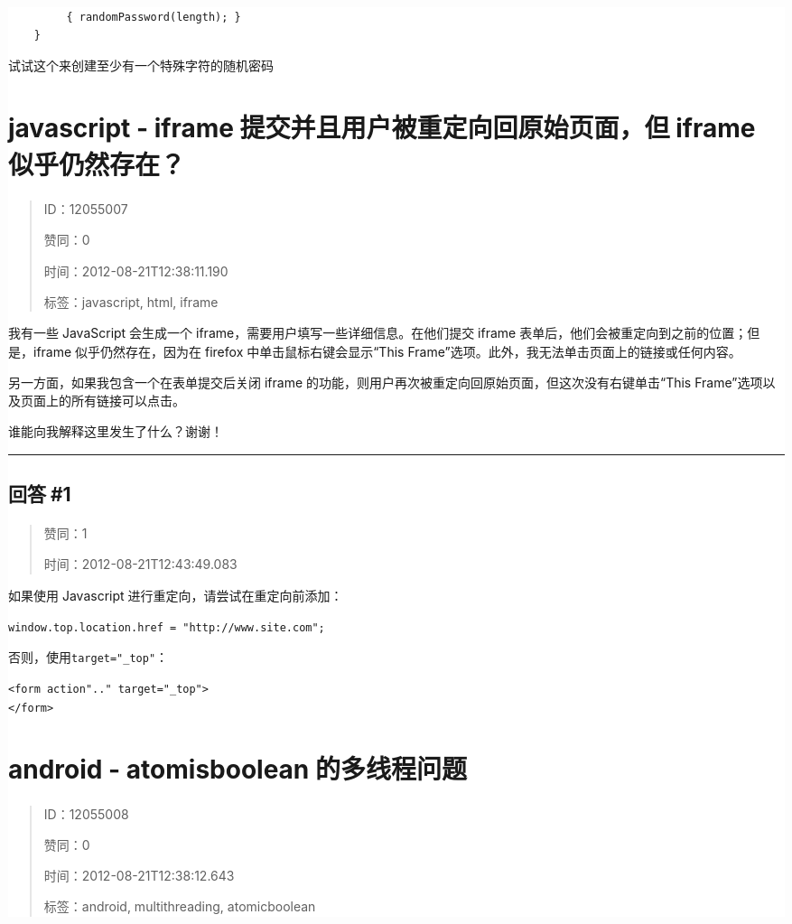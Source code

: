 ```
         { randomPassword(length); }
    } 
```

试试这个来创建至少有一个特殊字符的随机密码

# javascript - iframe 提交并且用户被重定向回原始页面，但 iframe 似乎仍然存在？

> ID：12055007
> 
> 赞同：0
> 
> 时间：2012-08-21T12:38:11.190
> 
> 标签：javascript, html, iframe

我有一些 JavaScript 会生成一个 iframe，需要用户填写一些详细信息。在他们提交 iframe 表单后，他们会被重定向到之前的位置；但是，iframe 似乎仍然存在，因为在 firefox 中单击鼠标右键会显示“This Frame”选项。此外，我无法单击页面上的链接或任何内容。

另一方面，如果我包含一个在表单提交后关闭 iframe 的功能，则用户再次被重定向回原始页面，但这次没有右键单击“This Frame”选项以及页面上的所有链接可以点击。

谁能向我解释这里发生了什么？谢谢！

* * *

## 回答 #1

> 赞同：1
> 
> 时间：2012-08-21T12:43:49.083

如果使用 Javascript 进行重定向，请尝试在重定向前添加：

```
window.top.location.href = "http://www.site.com"; 
```

否则，使用`target="_top"`：

```
<form action".." target="_top">
</form> 
```

# android - atomisboolean 的多线程问题

> ID：12055008
> 
> 赞同：0
> 
> 时间：2012-08-21T12:38:12.643
> 
> 标签：android, multithreading, atomicboolean
